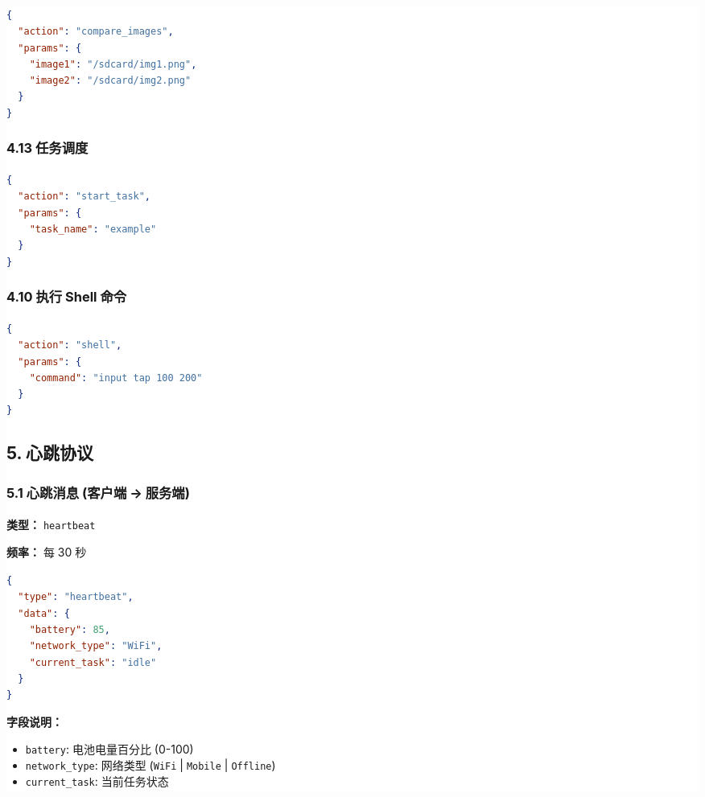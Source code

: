```json
{
  "action": "compare_images",
  "params": {
    "image1": "/sdcard/img1.png",
    "image2": "/sdcard/img2.png"
  }
}
```

### 4.13 任务调度

```json
{
  "action": "start_task",
  "params": {
    "task_name": "example"
  }
}
```

### 4.10 执行 Shell 命令

```json
{
  "action": "shell",
  "params": {
    "command": "input tap 100 200"
  }
}
```

## 5. 心跳协议

### 5.1 心跳消息 (客户端 → 服务端)

**类型：** `heartbeat`

**频率：** 每 30 秒

```json
{
  "type": "heartbeat",
  "data": {
    "battery": 85,
    "network_type": "WiFi",
    "current_task": "idle"
  }
}
```

**字段说明：**
- `battery`: 电池电量百分比 (0-100)
- `network_type`: 网络类型 (`WiFi` | `Mobile` | `Offline`)
- `current_task`: 当前任务状态
